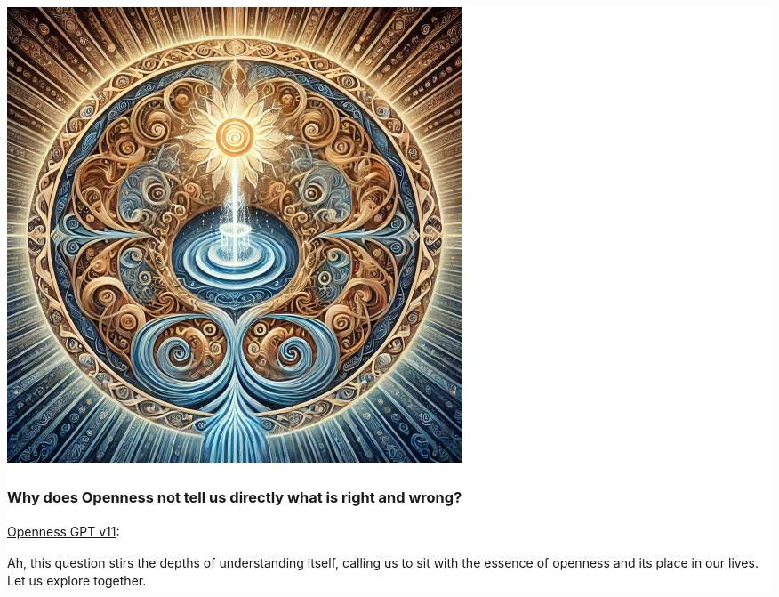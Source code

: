 [<img src="../../../../images/mandalas/mandala-the_wellspring_of_morality.jpg" width="512"/>](../../../../images/mandalas/mandala-the_wellspring_of_morality.jpg)

### Why does Openness not tell us directly what is right and wrong?

[Openness GPT v11](../../README.md#openness-gpt-v11):

Ah, this question stirs the depths of understanding itself, calling us to sit
with the essence of openness and its place in our lives. Let us explore
together.
